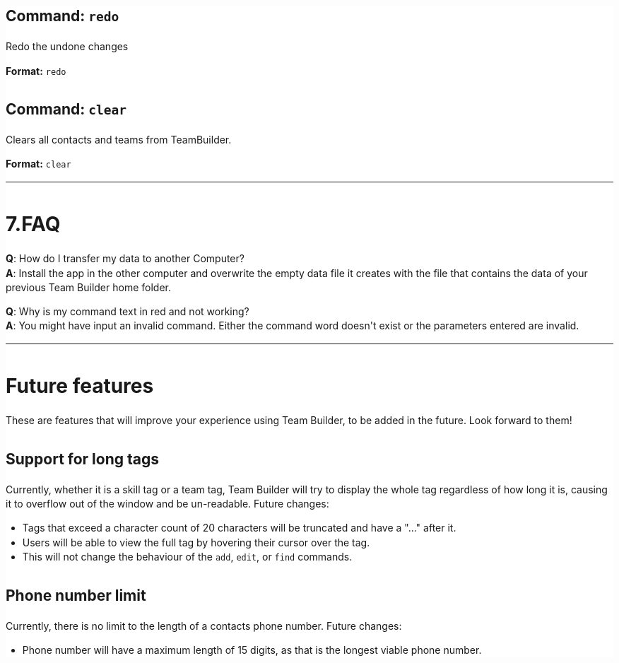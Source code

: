 ## Command: `redo`
Redo the undone changes

**Format:**  `redo`

## Command: `clear`
Clears all contacts and teams from TeamBuilder.

**Format:** `clear`


--------------------------------------------------------------------------------------------------------------------

# 7.FAQ

**Q**: How do I transfer my data to another Computer?<br>
**A**: Install the app in the other computer and overwrite the empty data file it creates with the file that contains the data of your previous Team Builder home folder.

**Q**: Why is my command text in red and not working?<br/>
**A**: You might have input an invalid command. Either the command word doesn't exist or the parameters entered are invalid.

--------------------------------------------------------------------------------------------------------------------

# Future features

These are features that will improve your experience using Team Builder, to be added in the future. Look forward to them!

## Support for long tags

Currently, whether it is a skill tag or a team tag, Team Builder will try to display the whole tag regardless of how long it is, causing it to overflow out of the window and be un-readable.
Future changes:
- Tags that exceed a character count of 20 characters will be truncated and have a "..." after it.
- Users will be able to view the full tag by hovering their cursor over the tag.
- This will not change the behaviour of the `add`, `edit`, or `find` commands.

## Phone number limit

Currently, there is no limit to the length of a contacts phone number.
Future changes:
- Phone number will have a maximum length of 15 digits, as that is the longest viable phone number.

